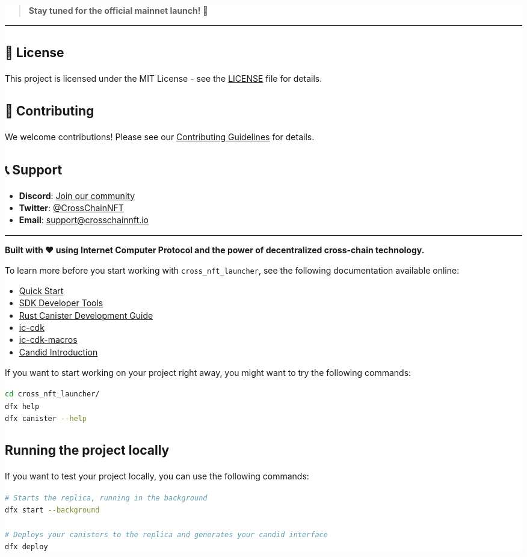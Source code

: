 >
> **Stay tuned for the official mainnet launch! 🎉**

---

## 📄 License

This project is licensed under the MIT License - see the [LICENSE](LICENSE) file for details.

## 🤝 Contributing

We welcome contributions! Please see our [Contributing Guidelines](CONTRIBUTING.md) for details.

## 📞 Support

- **Discord**: [Join our community](https://discord.gg/crosschain-nft)
- **Twitter**: [@CrossChainNFT](https://twitter.com/crosschainnft)
- **Email**: support@crosschainnft.io

---

**Built with ❤️ using Internet Computer Protocol and the power of decentralized cross-chain technology.**

To learn more before you start working with `cross_nft_launcher`, see the following documentation available online:

- [Quick Start](https://internetcomputer.org/docs/current/developer-docs/setup/deploy-locally)
- [SDK Developer Tools](https://internetcomputer.org/docs/current/developer-docs/setup/install)
- [Rust Canister Development Guide](https://internetcomputer.org/docs/current/developer-docs/backend/rust/)
- [ic-cdk](https://docs.rs/ic-cdk)
- [ic-cdk-macros](https://docs.rs/ic-cdk-macros)
- [Candid Introduction](https://internetcomputer.org/docs/current/developer-docs/backend/candid/)

If you want to start working on your project right away, you might want to try the following commands:

```bash
cd cross_nft_launcher/
dfx help
dfx canister --help
```

## Running the project locally

If you want to test your project locally, you can use the following commands:

```bash
# Starts the replica, running in the background
dfx start --background

# Deploys your canisters to the replica and generates your candid interface
dfx deploy
```
